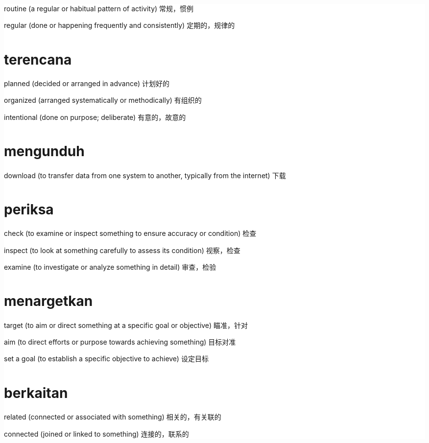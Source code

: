 routine (a regular or habitual pattern of activity)
常规，惯例

regular (done or happening frequently and consistently)
定期的，规律的

# terencana

planned (decided or arranged in advance)
计划好的

organized (arranged systematically or methodically)
有组织的

intentional (done on purpose; deliberate)
有意的，故意的

# mengunduh

download (to transfer data from one system to another, typically from the internet)
下载

# periksa

check (to examine or inspect something to ensure accuracy or condition)
检查

inspect (to look at something carefully to assess its condition)
视察，检查

examine (to investigate or analyze something in detail)
审查，检验

# menargetkan

target (to aim or direct something at a specific goal or objective)
瞄准，针对

aim (to direct efforts or purpose towards achieving something)
目标对准

set a goal (to establish a specific objective to achieve)
设定目标

# berkaitan

related (connected or associated with something)
相关的，有关联的

connected (joined or linked to something)
连接的，联系的
